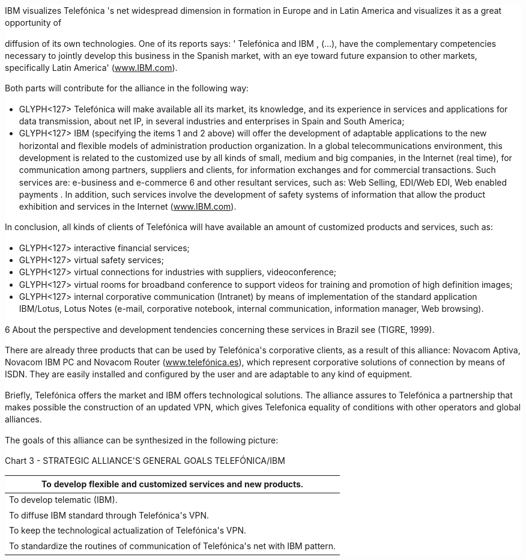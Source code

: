 IBM visualizes Telefónica 's net widespread dimension in formation in Europe and in Latin America and visualizes it as a great opportunity of

diffusion of its own technologies. One of its reports says: ' Telefónica and IBM , (...), have the complementary competencies necessary to jointly develop this business in the Spanish market, with an eye toward future expansion to other markets, specifically Latin America' (www.IBM.com).

Both parts will contribute for the alliance in the following way:

- GLYPH&lt;127&gt; Telefónica will make available all its market, its knowledge, and  its  experience  in  services  and  applications  for  data transmission, about net IP, in several industries and enterprises in Spain and South America;
- GLYPH&lt;127&gt; IBM  (specifying  the  items  1  and  2  above)  will  offer  the development of adaptable applications to the new horizontal and flexible models of administration production organization. In a global telecommunications environment, this development is related to the customized use by all kinds of small, medium and big companies,  in the Internet (real time), for communication among partners,  suppliers  and  clients,  for  information exchanges and for commercial transactions. Such services are: e-business and e-commerce 6 and other resultant services, such as: Web Selling, EDI/Web EDI, Web enabled payments . In addition, such services involve the development of safety systems of information that allow the product exhibition and services in the Internet (www.IBM.com).

In conclusion, all kinds of clients of Telefónica will have available an amount of customized products and services, such as:

- GLYPH&lt;127&gt; interactive financial services;
- GLYPH&lt;127&gt; virtual safety services;
- GLYPH&lt;127&gt; virtual connections for industries with suppliers, videoconference;
- GLYPH&lt;127&gt; virtual rooms for broadband conference to support videos for training and promotion of high definition images;
- GLYPH&lt;127&gt; internal  corporative  communication (Intranet) by means of implementation of the standard application IBM/Lotus, Lotus Notes (e-mail, corporative notebook, internal communication, information manager, Web browsing).

6 About the perspective and development tendencies concerning these services in Brazil see (TIGRE, 1999).

There are already three products that can be used by Telefónica's corporative clients, as a result of this alliance: Novacom Aptiva, Novacom IBM PC and Novacom Router (www.telefónica.es), which represent corporative solutions  of  connection  by  means  of  ISDN.  They  are  easily  installed  and configured by the user and are adaptable to any kind of equipment.

Briefly, Telefónica offers the market and IBM offers technological solutions. The alliance assures to Telefónica a partnership that makes possible the  construction  of  an  updated  VPN,  which  gives  Telefonica  equality  of conditions with other operators and global alliances.

The goals of this alliance can be synthesized in the following picture:

Chart 3 - STRATEGIC ALLIANCE'S GENERAL GOALS TELEFÓNICA/IBM

| To develop flexible and customized services and new products.                      |
|------------------------------------------------------------------------------------|
| To develop telematic (IBM).                                                        |
| To diffuse IBM standard through Telefónica's VPN.                                  |
| To keep the technological actualization of Telefónica's VPN.                       |
| To standardize the routines of communication of Telefónica's net with IBM pattern. |
